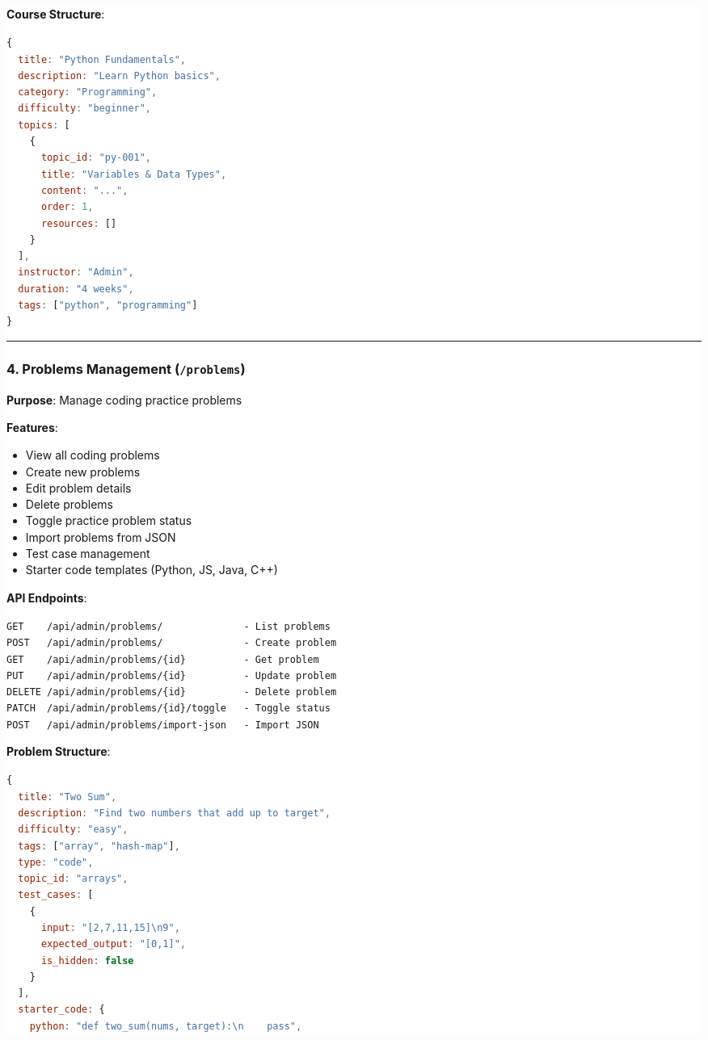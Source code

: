 **Course Structure**:
```javascript
{
  title: "Python Fundamentals",
  description: "Learn Python basics",
  category: "Programming",
  difficulty: "beginner",
  topics: [
    {
      topic_id: "py-001",
      title: "Variables & Data Types",
      content: "...",
      order: 1,
      resources: []
    }
  ],
  instructor: "Admin",
  duration: "4 weeks",
  tags: ["python", "programming"]
}
```

---

### 4. **Problems Management** (`/problems`)
**Purpose**: Manage coding practice problems

**Features**:
- View all coding problems
- Create new problems
- Edit problem details
- Delete problems
- Toggle practice problem status
- Import problems from JSON
- Test case management
- Starter code templates (Python, JS, Java, C++)

**API Endpoints**:
```
GET    /api/admin/problems/              - List problems
POST   /api/admin/problems/              - Create problem
GET    /api/admin/problems/{id}          - Get problem
PUT    /api/admin/problems/{id}          - Update problem
DELETE /api/admin/problems/{id}          - Delete problem
PATCH  /api/admin/problems/{id}/toggle   - Toggle status
POST   /api/admin/problems/import-json   - Import JSON
```

**Problem Structure**:
```javascript
{
  title: "Two Sum",
  description: "Find two numbers that add up to target",
  difficulty: "easy",
  tags: ["array", "hash-map"],
  type: "code",
  topic_id: "arrays",
  test_cases: [
    {
      input: "[2,7,11,15]\n9",
      expected_output: "[0,1]",
      is_hidden: false
    }
  ],
  starter_code: {
    python: "def two_sum(nums, target):\n    pass",
```